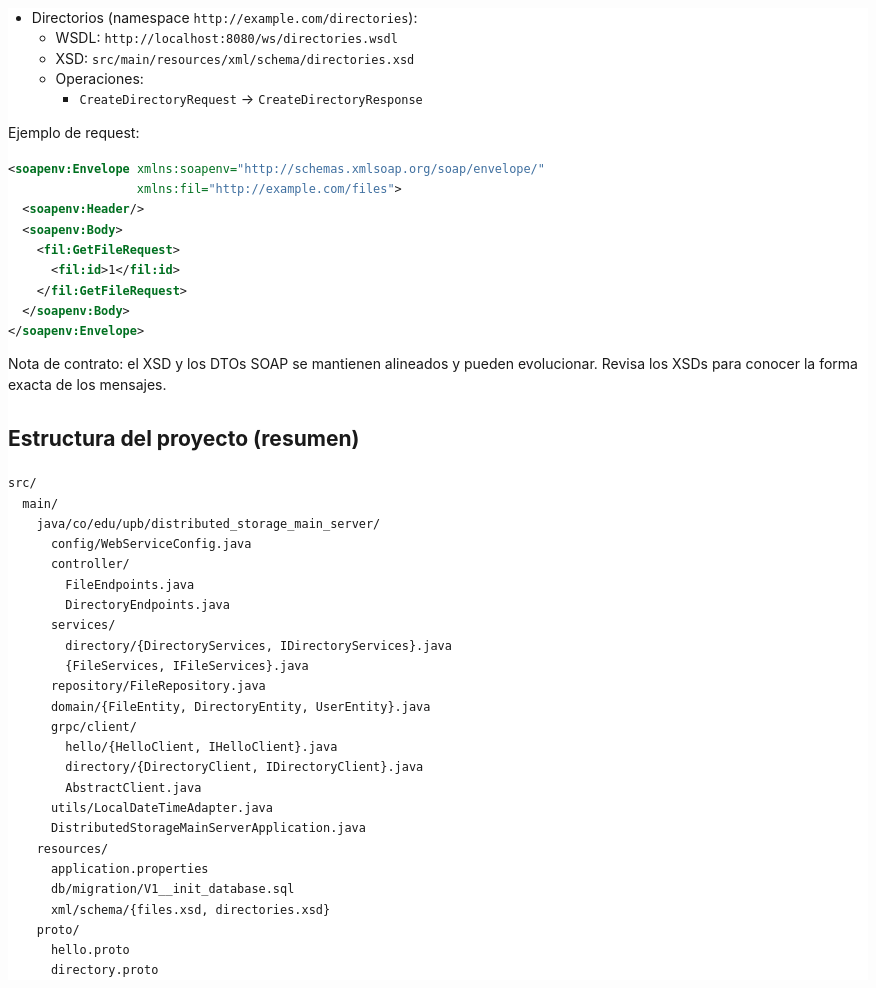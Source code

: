 - Directorios (namespace `http://example.com/directories`):
  - WSDL: `http://localhost:8080/ws/directories.wsdl`
  - XSD: `src/main/resources/xml/schema/directories.xsd`
  - Operaciones:
    - `CreateDirectoryRequest` → `CreateDirectoryResponse`

Ejemplo de request:

```xml
<soapenv:Envelope xmlns:soapenv="http://schemas.xmlsoap.org/soap/envelope/"
                  xmlns:fil="http://example.com/files">
  <soapenv:Header/>
  <soapenv:Body>
    <fil:GetFileRequest>
      <fil:id>1</fil:id>
    </fil:GetFileRequest>
  </soapenv:Body>
</soapenv:Envelope>
```

Nota de contrato: el XSD y los DTOs SOAP se mantienen alineados y pueden evolucionar. Revisa los XSDs para conocer la forma exacta de los mensajes.

## Estructura del proyecto (resumen)

```
src/
  main/
    java/co/edu/upb/distributed_storage_main_server/
      config/WebServiceConfig.java
      controller/
        FileEndpoints.java
        DirectoryEndpoints.java
      services/
        directory/{DirectoryServices, IDirectoryServices}.java
        {FileServices, IFileServices}.java
      repository/FileRepository.java
      domain/{FileEntity, DirectoryEntity, UserEntity}.java
      grpc/client/
        hello/{HelloClient, IHelloClient}.java
        directory/{DirectoryClient, IDirectoryClient}.java
        AbstractClient.java
      utils/LocalDateTimeAdapter.java
      DistributedStorageMainServerApplication.java
    resources/
      application.properties
      db/migration/V1__init_database.sql
      xml/schema/{files.xsd, directories.xsd}
    proto/
      hello.proto
      directory.proto
```
